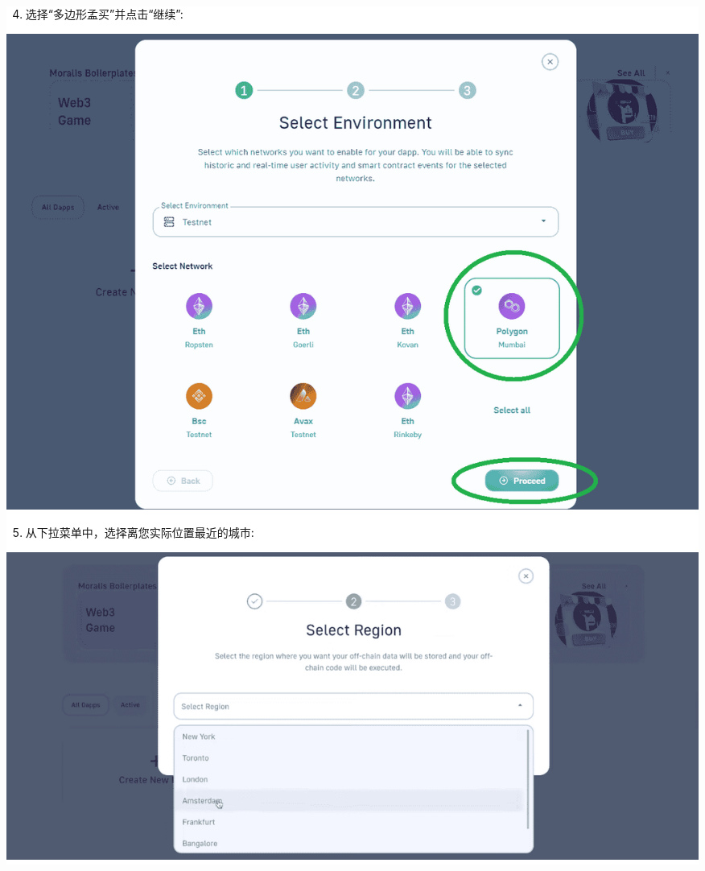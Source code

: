 4.  选择“多边形孟买”并点击“继续”:

![](img/1ebdb585b63ad6d05c5def667b7c4e7d.png)

5.  从下拉菜单中，选择离您实际位置最近的城市:

![](img/4d1379e5cd217b6d7cbe1db8eb64834d.png)
